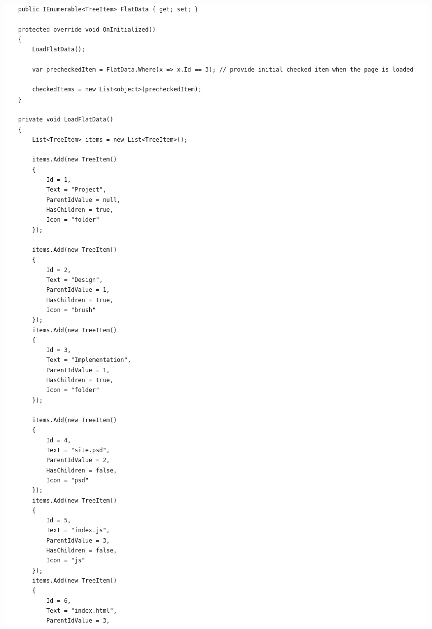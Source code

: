 ````CSHTML
    public IEnumerable<TreeItem> FlatData { get; set; }

    protected override void OnInitialized()
    {
        LoadFlatData();

        var precheckedItem = FlatData.Where(x => x.Id == 3); // provide initial checked item when the page is loaded

        checkedItems = new List<object>(precheckedItem);
    }

    private void LoadFlatData()
    {
        List<TreeItem> items = new List<TreeItem>();

        items.Add(new TreeItem()
        {
            Id = 1,
            Text = "Project",
            ParentIdValue = null,
            HasChildren = true,
            Icon = "folder"
        });

        items.Add(new TreeItem()
        {
            Id = 2,
            Text = "Design",
            ParentIdValue = 1,
            HasChildren = true,
            Icon = "brush"
        });
        items.Add(new TreeItem()
        {
            Id = 3,
            Text = "Implementation",
            ParentIdValue = 1,
            HasChildren = true,
            Icon = "folder"
        });

        items.Add(new TreeItem()
        {
            Id = 4,
            Text = "site.psd",
            ParentIdValue = 2,
            HasChildren = false,
            Icon = "psd"
        });
        items.Add(new TreeItem()
        {
            Id = 5,
            Text = "index.js",
            ParentIdValue = 3,
            HasChildren = false,
            Icon = "js"
        });
        items.Add(new TreeItem()
        {
            Id = 6,
            Text = "index.html",
            ParentIdValue = 3,
````